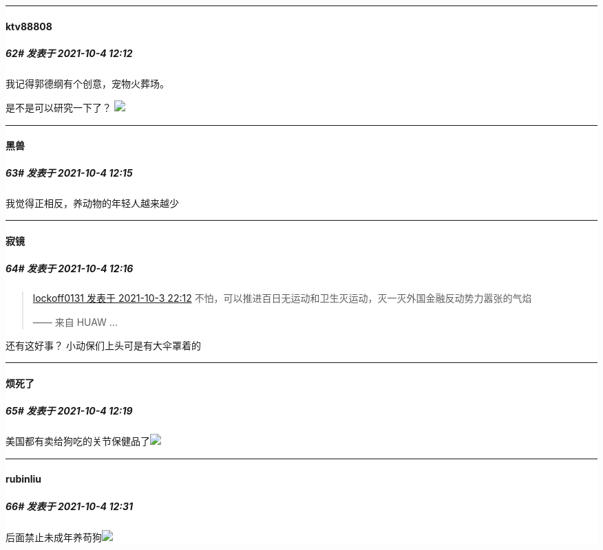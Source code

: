 
*****

####  ktv88808  
##### 62#       发表于 2021-10-4 12:12


我记得郭德纲有个创意，宠物火葬场。

是不是可以研究一下了？
<img src="https://static.saraba1st.com/image/smiley/face2017/067.png" referrerpolicy="no-referrer">


*****

####  黑兽  
##### 63#       发表于 2021-10-4 12:15


我觉得正相反，养动物的年轻人越来越少


*****

####  寂镜  
##### 64#       发表于 2021-10-4 12:16


<blockquote><a href="httphttps://bbs.saraba1st.com/2b/forum.php?mod=redirect&amp;goto=findpost&amp;pid=52984453&amp;ptid=2030117" target="_blank">lockoff0131 发表于 2021-10-3 22:12</a>
不怕，可以推进百日无运动和卫生灭运动，灭一灭外国金融反动势力嚣张的气焰

—— 来自 HUAW ...</blockquote>
还有这好事？
小动保们上头可是有大伞罩着的


*****

####  烦死了  
##### 65#       发表于 2021-10-4 12:19


美国都有卖给狗吃的关节保健品了<img src="https://static.saraba1st.com/image/smiley/face2017/067.png" referrerpolicy="no-referrer">




*****

####  rubinliu  
##### 66#       发表于 2021-10-4 12:31


后面禁止未成年养苟狗<img src="https://static.saraba1st.com/image/smiley/face2017/037.png" referrerpolicy="no-referrer">


